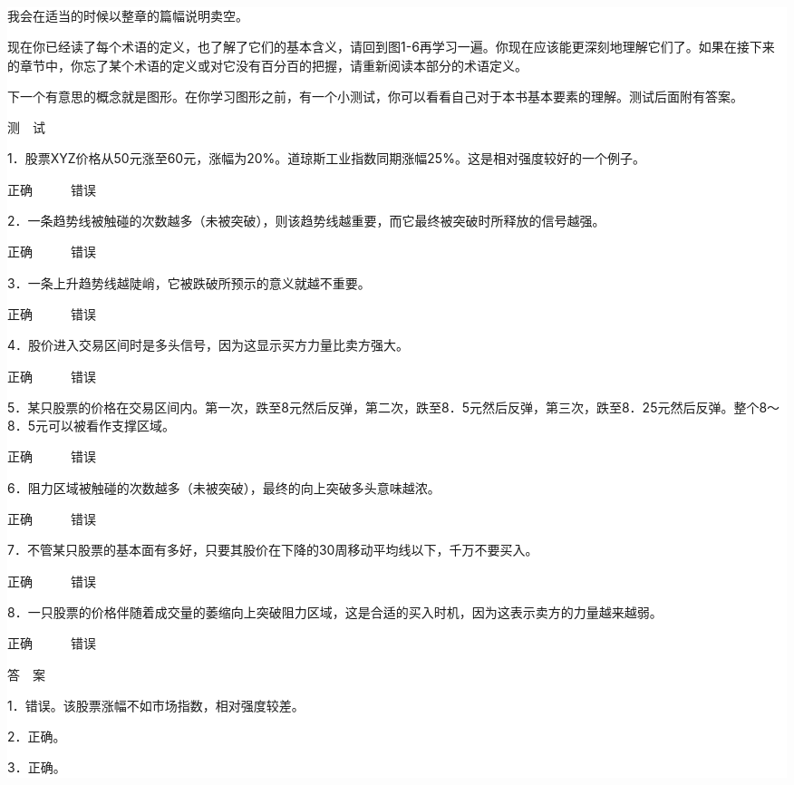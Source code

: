 我会在适当的时候以整章的篇幅说明卖空。

现在你已经读了每个术语的定义，也了解了它们的基本含义，请回到图1-6再学习一遍。你现在应该能更深刻地理解它们了。如果在接下来的章节中，你忘了某个术语的定义或对它没有百分百的把握，请重新阅读本部分的术语定义。

下一个有意思的概念就是图形。在你学习图形之前，有一个小测试，你可以看看自己对于本书基本要素的理解。测试后面附有答案。

测　试

1．股票XYZ价格从50元涨至60元，涨幅为20%。道琼斯工业指数同期涨幅25%。这是相对强度较好的一个例子。


正确　　　错误



2．一条趋势线被触碰的次数越多（未被突破），则该趋势线越重要，而它最终被突破时所释放的信号越强。


正确　　　错误



3．一条上升趋势线越陡峭，它被跌破所预示的意义就越不重要。


正确　　　错误



4．股价进入交易区间时是多头信号，因为这显示买方力量比卖方强大。


正确　　　错误



5．某只股票的价格在交易区间内。第一次，跌至8元然后反弹，第二次，跌至8．5元然后反弹，第三次，跌至8．25元然后反弹。整个8～8．5元可以被看作支撑区域。


正确　　　错误



6．阻力区域被触碰的次数越多（未被突破），最终的向上突破多头意味越浓。


正确　　　错误



7．不管某只股票的基本面有多好，只要其股价在下降的30周移动平均线以下，千万不要买入。


正确　　　错误



8．一只股票的价格伴随着成交量的萎缩向上突破阻力区域，这是合适的买入时机，因为这表示卖方的力量越来越弱。


正确　　　错误



答　案

1．错误。该股票涨幅不如市场指数，相对强度较差。

2．正确。

3．正确。
